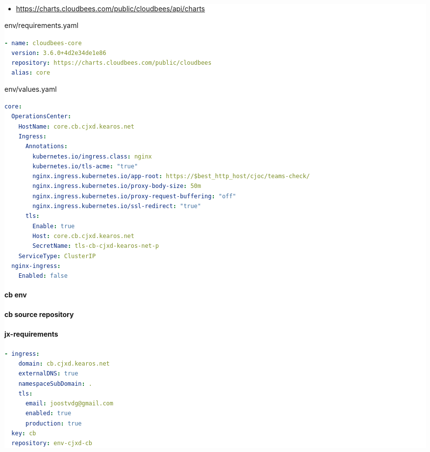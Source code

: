 * https://charts.cloudbees.com/public/cloudbees/api/charts

env/requirements.yaml

```yaml
- name: cloudbees-core
  version: 3.6.0+4d2e34de1e86
  repository: https://charts.cloudbees.com/public/cloudbees
  alias: core
```

env/values.yaml

```yaml
core:
  OperationsCenter:
    HostName: core.cb.cjxd.kearos.net
    Ingress:
      Annotations:
        kubernetes.io/ingress.class: nginx
        kubernetes.io/tls-acme: "true"
        nginx.ingress.kubernetes.io/app-root: https://$best_http_host/cjoc/teams-check/
        nginx.ingress.kubernetes.io/proxy-body-size: 50m
        nginx.ingress.kubernetes.io/proxy-request-buffering: "off"
        nginx.ingress.kubernetes.io/ssl-redirect: "true"
      tls:
        Enable: true
        Host: core.cb.cjxd.kearos.net
        SecretName: tls-cb-cjxd-kearos-net-p
    ServiceType: ClusterIP
  nginx-ingress:
    Enabled: false
```

#### cb env

```yaml
```

#### cb source repository

```yaml
```

#### jx-requirements

```yaml
- ingress:
    domain: cb.cjxd.kearos.net
    externalDNS: true
    namespaceSubDomain: .
    tls:
      email: joostvdg@gmail.com
      enabled: true
      production: true
  key: cb
  repository: env-cjxd-cb
```
